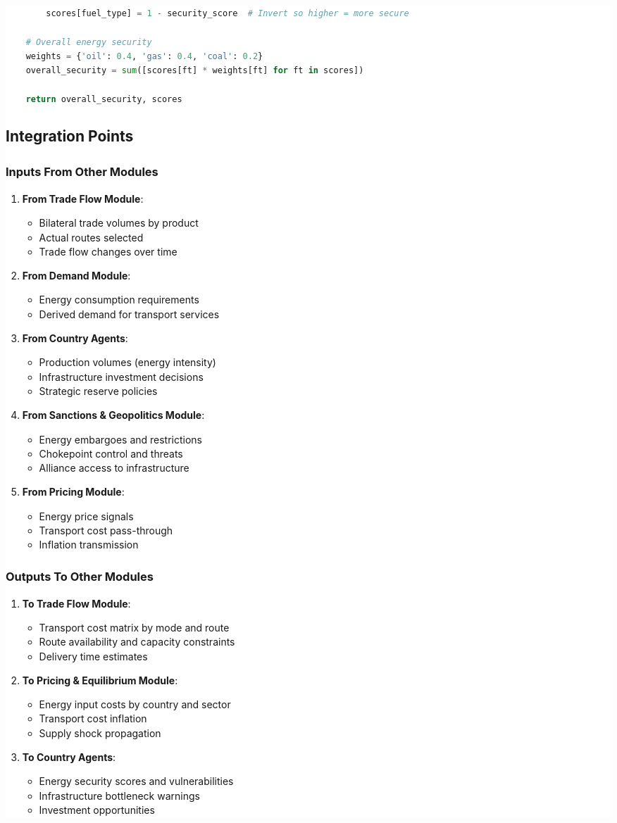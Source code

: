 ```python
        scores[fuel_type] = 1 - security_score  # Invert so higher = more secure

    # Overall energy security
    weights = {'oil': 0.4, 'gas': 0.4, 'coal': 0.2}
    overall_security = sum([scores[ft] * weights[ft] for ft in scores])

    return overall_security, scores
```

## Integration Points

### Inputs From Other Modules

1. **From Trade Flow Module**:
   - Bilateral trade volumes by product
   - Actual routes selected
   - Trade flow changes over time

2. **From Demand Module**:
   - Energy consumption requirements
   - Derived demand for transport services

3. **From Country Agents**:
   - Production volumes (energy intensity)
   - Infrastructure investment decisions
   - Strategic reserve policies

4. **From Sanctions & Geopolitics Module**:
   - Energy embargoes and restrictions
   - Chokepoint control and threats
   - Alliance access to infrastructure

5. **From Pricing Module**:
   - Energy price signals
   - Transport cost pass-through
   - Inflation transmission

### Outputs To Other Modules

1. **To Trade Flow Module**:
   - Transport cost matrix by mode and route
   - Route availability and capacity constraints
   - Delivery time estimates

2. **To Pricing & Equilibrium Module**:
   - Energy input costs by country and sector
   - Transport cost inflation
   - Supply shock propagation

3. **To Country Agents**:
   - Energy security scores and vulnerabilities
   - Infrastructure bottleneck warnings
   - Investment opportunities

